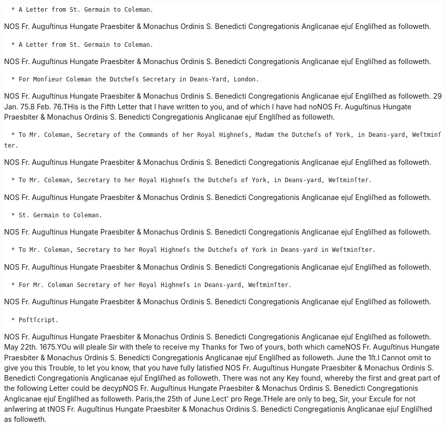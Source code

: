       * A Letter from St. Germain to Coleman.
NOS Fr. Auguſtinus Hungate Praesbiter & Monachus Ordinis S. Benedicti Congregationis Anglicanae ejuſ
Engliſhed as followeth.

      * A Letter from St. Germain to Coleman.
NOS Fr. Auguſtinus Hungate Praesbiter & Monachus Ordinis S. Benedicti Congregationis Anglicanae ejuſ
Engliſhed as followeth.

      * For Monſieur Coleman the Dutcheſs Secretary in Deans-Yard, London.
NOS Fr. Auguſtinus Hungate Praesbiter & Monachus Ordinis S. Benedicti Congregationis Anglicanae ejuſ
Engliſhed as followeth.
29 Jan. 75.8 Feb. 76.THis is the Fifth Letter that I have written to you, and of which I have had noNOS Fr. Auguſtinus Hungate Praesbiter & Monachus Ordinis S. Benedicti Congregationis Anglicanae ejuſ
Engliſhed as followeth.

      * To Mr. Coleman, Secretary of the Commands of her Royal Highneſs, Madam the Dutcheſs of York, in Deans-yard, Weſtminſter.
NOS Fr. Auguſtinus Hungate Praesbiter & Monachus Ordinis S. Benedicti Congregationis Anglicanae ejuſ
Engliſhed as followeth.

      * To Mr. Coleman, Secretary to her Royal Highneſs the Dutcheſs of York, in Deans-yard, Weſtminſter.
NOS Fr. Auguſtinus Hungate Praesbiter & Monachus Ordinis S. Benedicti Congregationis Anglicanae ejuſ
Engliſhed as followeth.

      * St. Germain to Coleman.
NOS Fr. Auguſtinus Hungate Praesbiter & Monachus Ordinis S. Benedicti Congregationis Anglicanae ejuſ
Engliſhed as followeth.

      * To Mr. Coleman, Secretary to her Royal Highneſs the Dutcheſs of York in Deans-yard in Weſtminſter.
NOS Fr. Auguſtinus Hungate Praesbiter & Monachus Ordinis S. Benedicti Congregationis Anglicanae ejuſ
Engliſhed as followeth.

      * For Mr. Coleman Secretary of her Royal Highneſs in Deans-yard, Weſtminſter.
NOS Fr. Auguſtinus Hungate Praesbiter & Monachus Ordinis S. Benedicti Congregationis Anglicanae ejuſ
Engliſhed as followeth.

      * Poſtſcript.
NOS Fr. Auguſtinus Hungate Praesbiter & Monachus Ordinis S. Benedicti Congregationis Anglicanae ejuſ
Engliſhed as followeth.
May 22th. 1675.YOu will pleaſe Sir with theſe to receive my Thanks for Two of yours, both which cameNOS Fr. Auguſtinus Hungate Praesbiter & Monachus Ordinis S. Benedicti Congregationis Anglicanae ejuſ
Engliſhed as followeth.
June the 1ſt.I Cannot omit to give you this Trouble, to let you know, that you have fully ſatisfied NOS Fr. Auguſtinus Hungate Praesbiter & Monachus Ordinis S. Benedicti Congregationis Anglicanae ejuſ
Engliſhed as followeth.
There was not any Key found, whereby the first and great part of the following Letter could be decypNOS Fr. Auguſtinus Hungate Praesbiter & Monachus Ordinis S. Benedicti Congregationis Anglicanae ejuſ
Engliſhed as followeth.
Paris,the 25th of June.Lect' pro Rege.THeſe are only to beg, Sir, your Excuſe for not anſwering at tNOS Fr. Auguſtinus Hungate Praesbiter & Monachus Ordinis S. Benedicti Congregationis Anglicanae ejuſ
Engliſhed as followeth.
